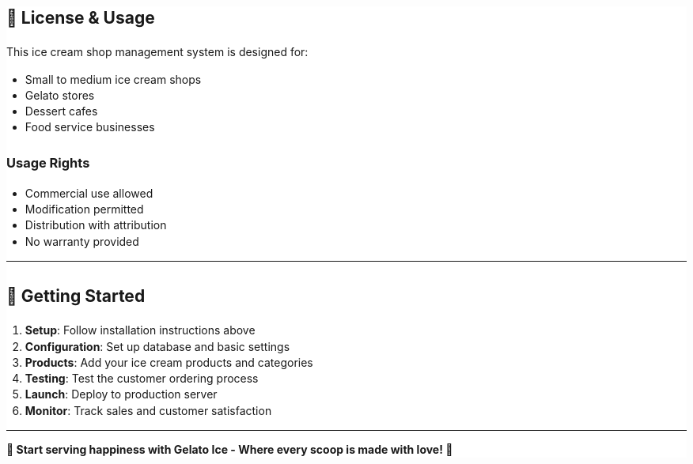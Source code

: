 ## 📝 License & Usage

This ice cream shop management system is designed for:
- Small to medium ice cream shops
- Gelato stores
- Dessert cafes
- Food service businesses

### Usage Rights
- Commercial use allowed
- Modification permitted
- Distribution with attribution
- No warranty provided

---

## 🎯 Getting Started

1. **Setup**: Follow installation instructions above
2. **Configuration**: Set up database and basic settings
3. **Products**: Add your ice cream products and categories
4. **Testing**: Test the customer ordering process
5. **Launch**: Deploy to production server
6. **Monitor**: Track sales and customer satisfaction

---

**🍦 Start serving happiness with Gelato Ice - Where every scoop is made with love! 🍦**
